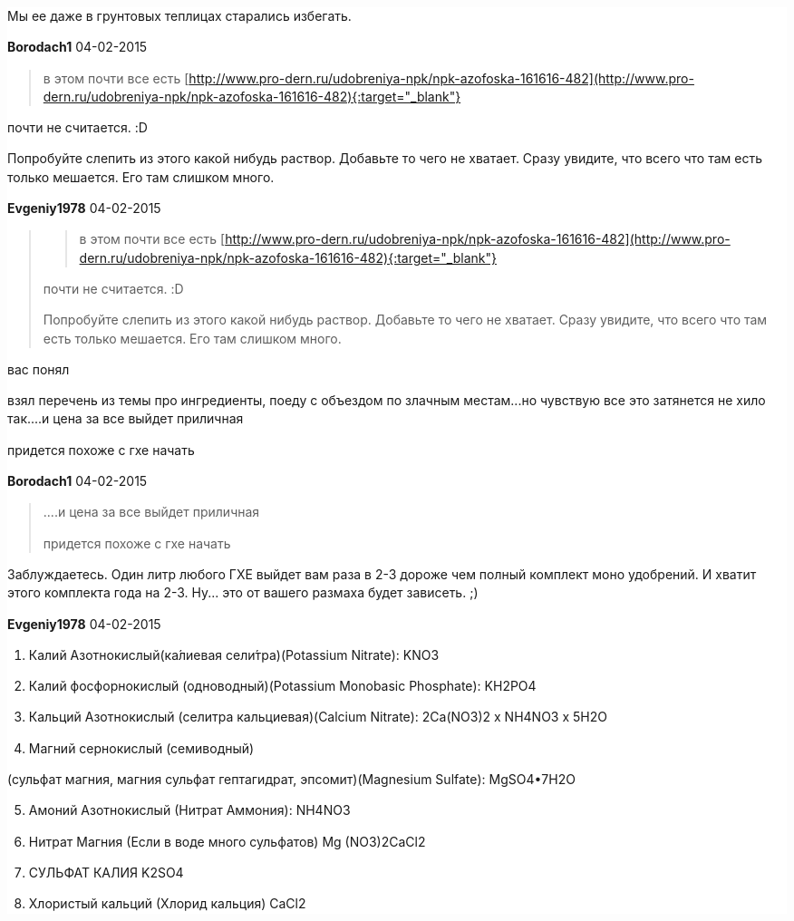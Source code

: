 Мы ее даже в грунтовых теплицах старались избегать.


**Borodach1** 04-02-2015

> в этом почти все есть [http://www.pro-dern.ru/udobreniya-npk/npk-azofoska-161616-482](http://www.pro-dern.ru/udobreniya-npk/npk-azofoska-161616-482){:target="_blank"}

почти не считается. :D

Попробуйте слепить из этого какой нибудь раствор. Добавьте то чего не хватает. Сразу увидите, что всего что там есть только мешается. Его там слишком много.


**Evgeniy1978** 04-02-2015

> > в этом почти все есть [http://www.pro-dern.ru/udobreniya-npk/npk-azofoska-161616-482](http://www.pro-dern.ru/udobreniya-npk/npk-azofoska-161616-482){:target="_blank"}
> 
> 
> 
> почти не считается. :D
> 
> Попробуйте слепить из этого какой нибудь раствор. Добавьте то чего не хватает. Сразу увидите, что всего что там есть только мешается. Его там слишком много.

вас понял

взял перечень из темы про ингредиенты, поеду с объездом по злачным местам...но чувствую все это затянется не хило так....и цена за все выйдет приличная

придется похоже с гхе начать


**Borodach1** 04-02-2015

> ....и цена за все выйдет приличная
> 
> придется похоже с гхе начать

Заблуждаетесь. Один литр любого ГХЕ выйдет вам раза в 2-3 дороже чем полный комплект моно удобрений. И хватит этого комплекта года на 2-3. Ну... это от вашего размаха будет зависеть. ;)


**Evgeniy1978** 04-02-2015

1. Калий Азотнокислый(ка&#769;лиевая сели&#769;тра)(Potassium Nitrate): KNO3

2. Калий фосфорнокислый (одноводный)(Potassium Monobasic Phosphate): KH2PO4

3. Кальций Азотнокислый (селитра кальциевая)(Calcium Nitrate): 2Са(NO3)2 x NH4NO3 х 5H2O

4. Магний сернокислый (семиводный) 

(сульфат магния, магния сульфат гептагидрат, эпсомит)(Magnesium Sulfate): MgSO4•7H2O

5. Амоний Азотнокислый (Нитрат Аммония): NH4NO3

6. Нитрат Магния (Если в воде много сульфатов) Mg (NO3)2CaCl2

7. СУЛЬФАТ КАЛИЯ K2SO4

8. Хлористый кальций (Хлорид кальция) CaCl2
